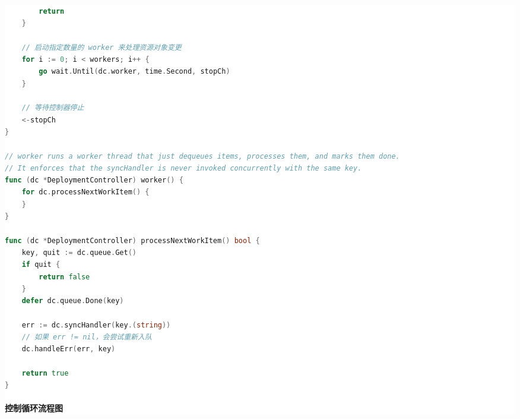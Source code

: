 ```go
        return
    }

    // 启动指定数量的 worker 来处理资源对象变更
    for i := 0; i < workers; i++ {
        go wait.Until(dc.worker, time.Second, stopCh)
    }

    // 等待控制器停止
    <-stopCh
}

// worker runs a worker thread that just dequeues items, processes them, and marks them done.
// It enforces that the syncHandler is never invoked concurrently with the same key.
func (dc *DeploymentController) worker() {
    for dc.processNextWorkItem() {
    }
}

func (dc *DeploymentController) processNextWorkItem() bool {
    key, quit := dc.queue.Get()
    if quit {
        return false
    }
    defer dc.queue.Done(key)

    err := dc.syncHandler(key.(string))
    // 如果 err != nil，会尝试重新入队
    dc.handleErr(err, key)

    return true
}
```

#### 控制循环流程图
